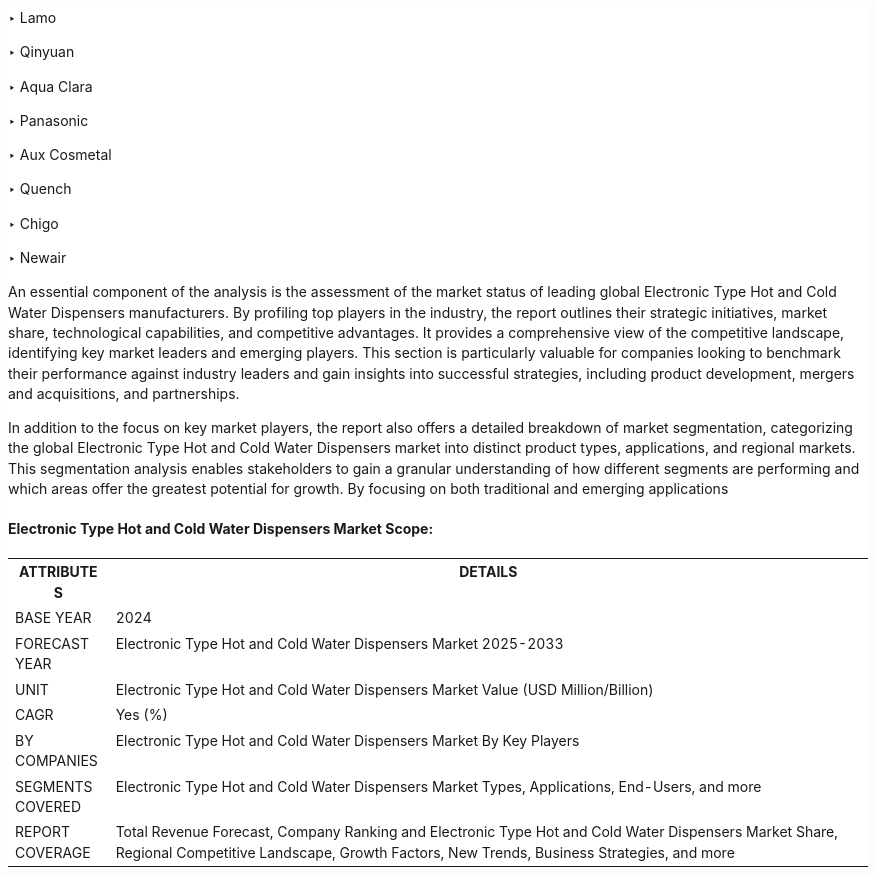 ‣ Lamo

‣ Qinyuan

‣ Aqua Clara

‣ Panasonic

‣ Aux Cosmetal

‣ Quench

‣ Chigo

‣ Newair

An essential component of the analysis is the assessment of the market status of leading global Electronic Type Hot and Cold Water Dispensers manufacturers. By profiling top players in the industry, the report outlines their strategic initiatives, market share, technological capabilities, and competitive advantages. It provides a comprehensive view of the competitive landscape, identifying key market leaders and emerging players. This section is particularly valuable for companies looking to benchmark their performance against industry leaders and gain insights into successful strategies, including product development, mergers and acquisitions, and partnerships.

In addition to the focus on key market players, the report also offers a detailed breakdown of market segmentation, categorizing the global Electronic Type Hot and Cold Water Dispensers market into distinct product types, applications, and regional markets. This segmentation analysis enables stakeholders to gain a granular understanding of how different segments are performing and which areas offer the greatest potential for growth. By focusing on both traditional and emerging applications

<h4>Electronic Type Hot and Cold Water Dispensers Market Scope:</h4>
<table>
<tr>
<th>ATTRIBUTES</th>
<th>DETAILS</th>
</tr>
<tr>
<td>BASE YEAR</td>
<td>2024</td>
</tr>
<tr>
<td>FORECAST YEAR</td>
<td>Electronic Type Hot and Cold Water Dispensers Market 2025-2033</td>
</tr>
<tr>
<td>UNIT</td>
<td>Electronic Type Hot and Cold Water Dispensers Market Value (USD Million/Billion)</td>
<tr>
<td>CAGR</td>
<td>Yes (%)</td>
</tr>
</tr>
<tr>
<td>BY COMPANIES</td>
<td>Electronic Type Hot and Cold Water Dispensers Market By Key Players</td>
</tr>
<tr>
<td>SEGMENTS COVERED</td>
<td>Electronic Type Hot and Cold Water Dispensers Market Types, Applications, End-Users, and more</td>
</tr>
<tr>
<td>REPORT COVERAGE</td>
<td>Total Revenue Forecast, Company Ranking and Electronic Type Hot and Cold Water Dispensers Market Share, Regional Competitive Landscape, Growth Factors, New Trends, Business Strategies, and more</td>
</tr>
<tr>